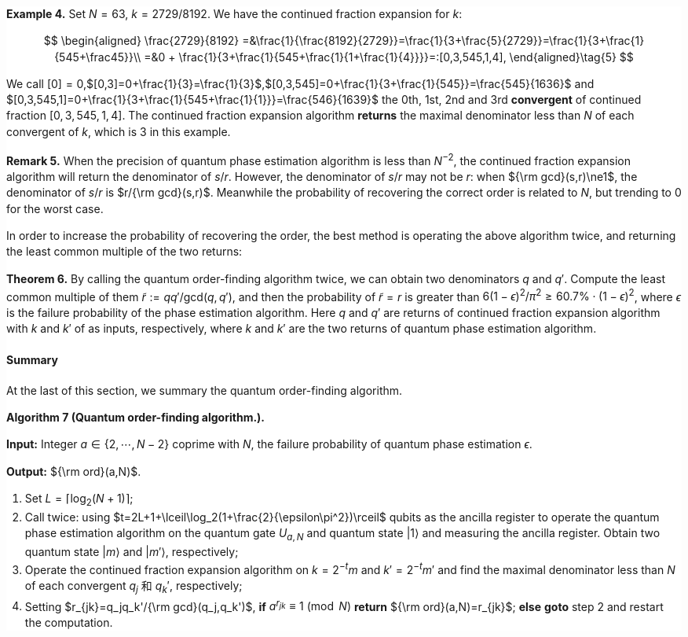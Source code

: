 <div class="theorem">

**Example 4.** Set $N=63$, $k=2729/8192$. We have the continued fraction expansion for $k$:

$$
\begin{aligned}
\frac{2729}{8192}
=&\frac{1}{\frac{8192}{2729}}=\frac{1}{3+\frac{5}{2729}}=\frac{1}{3+\frac{1}{545+\frac45}}\\
=&0 + \frac{1}{3+\frac{1}{545+\frac{1}{1+\frac{1}{4}}}}=:[0,3,545,1,4],
\end{aligned}\tag{5}
$$

We call $[0]=0$,$[0,3]=0+\frac{1}{3}=\frac{1}{3}$,$[0,3,545]=0+\frac{1}{3+\frac{1}{545}}=\frac{545}{1636}$ and $[0,3,545,1]=0+\frac{1}{3+\frac{1}{545+\frac{1}{1}}}=\frac{546}{1639}$ the $0$th, $1$st, $2$nd and $3$rd **convergent** of continued fraction $[0,3,545,1,4]$. The continued fraction expansion algorithm **returns** the maximal denominator less than $N$ of each convergent of $k$, which is $3$ in this example.

</div> 

<div class="theorem">

**Remark 5.** When the precision of quantum phase estimation algorithm is less than $N^{-2}$, the continued fraction expansion algorithm will return the denominator of $s/r$. However, the denominator of $s/r$ may not be $r$: when ${\rm gcd}(s,r)\ne1$, the denominator of $s/r$ is $r/{\rm gcd}(s,r)$. Meanwhile the probability of recovering the correct order is related to $N$, but trending to $0$ for the worst case.

</div> 

In order to increase the probability of recovering the order, the best method is operating the above algorithm twice, and returning the least common multiple of the two returns:

<div class="theorem">

**Theorem 6.** By calling the quantum order-finding algorithm twice, we can obtain two denominators $q$ and $q'$. Compute the least common multiple of them $\tilde r:=q q'/\textrm{gcd}(q,q')$, and then the probability of $\tilde r=r$ is greater than ${6(1-\epsilon)^2}/{\pi^2} \ge60.7\%\cdot(1-\epsilon)^2$, where $\epsilon$ is the failure probability of the phase estimation algorithm. Here $q$ and $q'$ are returns of continued fraction expansion algorithm with $k$ and $k'$ of as inputs, respectively, where $k$ and $k'$ are the two returns of quantum phase estimation algorithm.

</div>

#### Summary

At the last of this section, we summary the quantum order-finding algorithm.

<div class="theorem">

**Algorithm 7 (Quantum order-finding algorithm.).**

**Input:** Integer $a\in\{2,\cdots,N-2\}$ coprime with $N$, the failure probability of quantum phase estimation $\epsilon$.

**Output:** ${\rm ord}(a,N)$.


1. Set $L=\lceil \log_2(N+1)\rceil$;
2. Call twice: using $t=2L+1+\lceil\log_2(1+\frac{2}{\epsilon\pi^2})\rceil$ qubits as the ancilla register to operate the quantum phase estimation algorithm on the quantum gate $U_{a,N}$ and quantum state $|1\rangle$ and measuring the ancilla register. Obtain two quantum state $|m\rangle$ and $|m'\rangle$, respectively;
3. Operate the continued fraction expansion algorithm on $k=2^{-t}m$ and $k'=2^{-t}m'$ and find the maximal denominator less than $N$ of each convergent $q_j$ 和 $q_k'$, respectively;
4. Setting $r_{jk}=q_jq_k'/{\rm gcd}(q_j,q_k')$, **if** $a^{r_{jk}}\equiv 1\pmod N$ **return** ${\rm ord}(a,N)=r_{jk}$; **else** **goto** step 2 and restart the computation.
